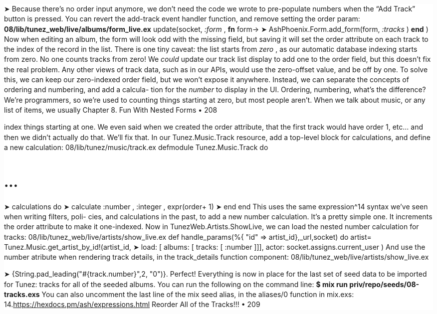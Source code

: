 ➤ Because there’s no order input anymore, we don’t need the code we wrote to pre-populate numbers when the “Add Track” button is pressed. You can revert the add-track event handler function, and remove setting the order param: **08/lib/tunez_web/live/albums/form_live.ex** update(socket, _:form_ , **fn** form-> ➤ AshPhoenix.Form.add_form(form, _:tracks_ ) **end** ) Now when editing an album, the form will look odd with the missing field, but saving it will set the order attribute on each track to the index of the record in the list. There is one tiny caveat: the list starts from _zero_ , as our automatic database indexing starts from zero. No one counts tracks from zero! We _could_ update our track list display to add one to the order field, but this doesn’t fix the real problem. Any other views of track data, such as in our APIs, would use the zero-offset value, and be off by one. To solve this, we can keep our zero-indexed order field, but we won’t expose it anywhere. Instead, we can separate the concepts of ordering and numbering, and add a calcula- tion for the _number_ to display in the UI.
Ordering, numbering, what’s the difference?
We’re programmers, so we’re used to counting things starting at zero, but
most people aren’t. When we talk about music, or any list of items, we usually
Chapter 8. Fun With Nested Forms • 208

index things starting at one. We even said when we created the order attribute,
that the first track would have order 1, etc... and then we didn’t actually do
that. We’ll fix that.
In our Tunez.Music.Track resource, add a top-level block for calculations, and define
a new calculation:
08/lib/tunez/music/track.ex
defmodule Tunez.Music.Track do
# ...
➤ calculations do
➤ calculate :number , :integer , expr(order+ 1)
➤ end
end
This uses the same expression^14 syntax we’ve seen when writing filters, poli-
cies, and calculations in the past, to add a new number calculation. It’s a
pretty simple one. It increments the order attribute to make it one-indexed.
Now in TunezWeb.Artists.ShowLive, we can load the nested number calculation for
tracks:
08/lib/tunez_web/live/artists/show_live.ex
def handle_params(%{ "id" => artist_id},_url,socket) do
artist=
Tunez.Music.get_artist_by_id!(artist_id,
➤ load: [ albums: [ tracks: [ :number ]]],
actor: socket.assigns.current_user
)
And use the number atribute when rendering track details, in the track_details
function component:
08/lib/tunez_web/live/artists/show_live.ex

➤ {String.pad_leading("#{track.number}",2, "0")}. Perfect! Everything is now in place for the last set of seed data to be imported for Tunez: tracks for all of the seeded albums. You can run the following on the command line: **$ mix run priv/repo/seeds/08-tracks.exs** You can also uncomment the last line of the mix seed alias, in the aliases/0 function in mix.exs:
14.https://hexdocs.pm/ash/expressions.html
Reorder All of the Tracks!!! • 209
